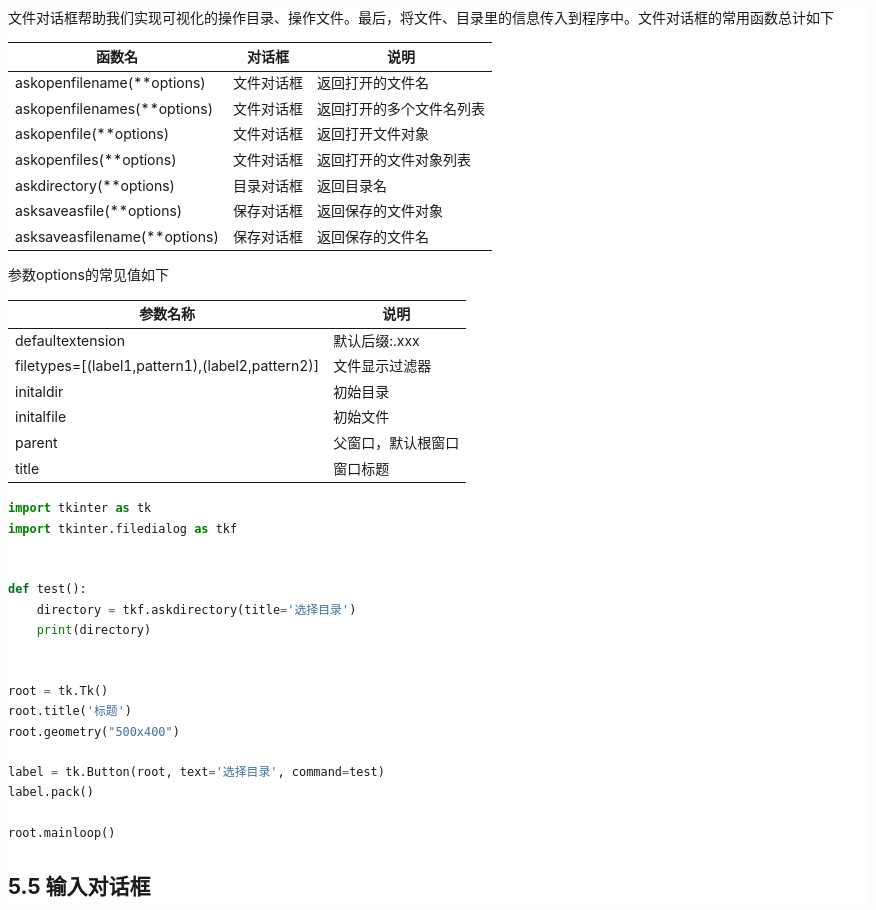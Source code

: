 文件对话框帮助我们实现可视化的操作目录、操作文件。最后，将文件、目录里的信息传入到程序中。文件对话框的常用函数总计如下

| 函数名                       | 对话框     | 说明                     |
| ---------------------------- | ---------- | ------------------------ |
| askopenfilename(**options)   | 文件对话框 | 返回打开的文件名         |
| askopenfilenames(**options)  | 文件对话框 | 返回打开的多个文件名列表 |
| askopenfile(**options)       | 文件对话框 | 返回打开文件对象         |
| askopenfiles(**options)      | 文件对话框 | 返回打开的文件对象列表   |
| askdirectory(**options)      | 目录对话框 | 返回目录名               |
| asksaveasfile(**options)     | 保存对话框 | 返回保存的文件对象       |
| asksaveasfilename(**options) | 保存对话框 | 返回保存的文件名         |

参数options的常见值如下

| 参数名称                                        | 说明               |
| ----------------------------------------------- | ------------------ |
| defaultextension                                | 默认后缀:.xxx      |
| filetypes=[(label1,pattern1),(label2,pattern2)] | 文件显示过滤器     |
| initaldir                                       | 初始目录           |
| initalfile                                      | 初始文件           |
| parent                                          | 父窗口，默认根窗口 |
| title                                           | 窗口标题           |

```python
import tkinter as tk
import tkinter.filedialog as tkf


def test():
    directory = tkf.askdirectory(title='选择目录')
    print(directory)


root = tk.Tk()
root.title('标题')
root.geometry("500x400")

label = tk.Button(root, text='选择目录', command=test)
label.pack()

root.mainloop()
```

## 5.5 输入对话框
